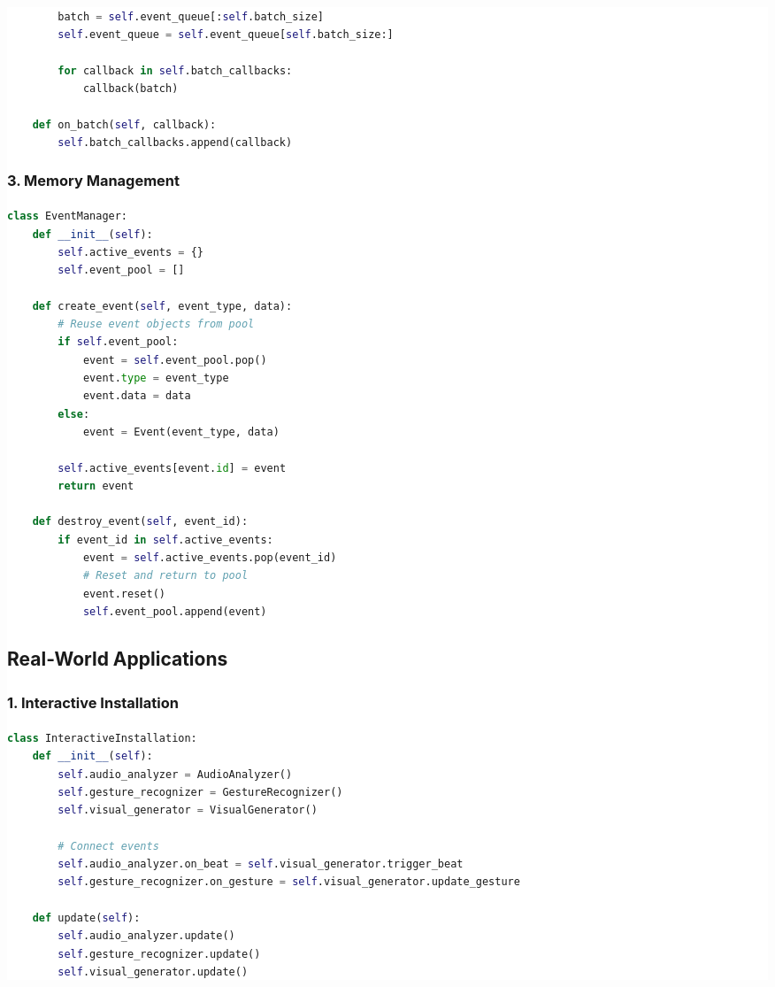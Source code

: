 ```python
        batch = self.event_queue[:self.batch_size]
        self.event_queue = self.event_queue[self.batch_size:]
        
        for callback in self.batch_callbacks:
            callback(batch)
    
    def on_batch(self, callback):
        self.batch_callbacks.append(callback)
```

### 3. Memory Management
```python
class EventManager:
    def __init__(self):
        self.active_events = {}
        self.event_pool = []
    
    def create_event(self, event_type, data):
        # Reuse event objects from pool
        if self.event_pool:
            event = self.event_pool.pop()
            event.type = event_type
            event.data = data
        else:
            event = Event(event_type, data)
        
        self.active_events[event.id] = event
        return event
    
    def destroy_event(self, event_id):
        if event_id in self.active_events:
            event = self.active_events.pop(event_id)
            # Reset and return to pool
            event.reset()
            self.event_pool.append(event)
```

## Real-World Applications

### 1. Interactive Installation
```python
class InteractiveInstallation:
    def __init__(self):
        self.audio_analyzer = AudioAnalyzer()
        self.gesture_recognizer = GestureRecognizer()
        self.visual_generator = VisualGenerator()
        
        # Connect events
        self.audio_analyzer.on_beat = self.visual_generator.trigger_beat
        self.gesture_recognizer.on_gesture = self.visual_generator.update_gesture
    
    def update(self):
        self.audio_analyzer.update()
        self.gesture_recognizer.update()
        self.visual_generator.update()
```
